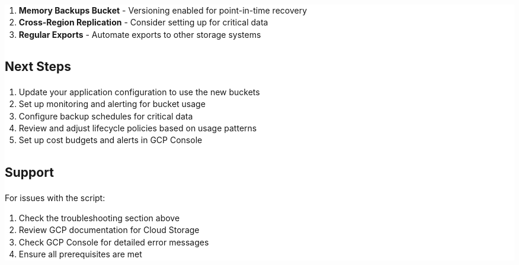 1. **Memory Backups Bucket** - Versioning enabled for point-in-time recovery
2. **Cross-Region Replication** - Consider setting up for critical data
3. **Regular Exports** - Automate exports to other storage systems

## Next Steps

1. Update your application configuration to use the new buckets
2. Set up monitoring and alerting for bucket usage
3. Configure backup schedules for critical data
4. Review and adjust lifecycle policies based on usage patterns
5. Set up cost budgets and alerts in GCP Console

## Support

For issues with the script:
1. Check the troubleshooting section above
2. Review GCP documentation for Cloud Storage
3. Check GCP Console for detailed error messages
4. Ensure all prerequisites are met 